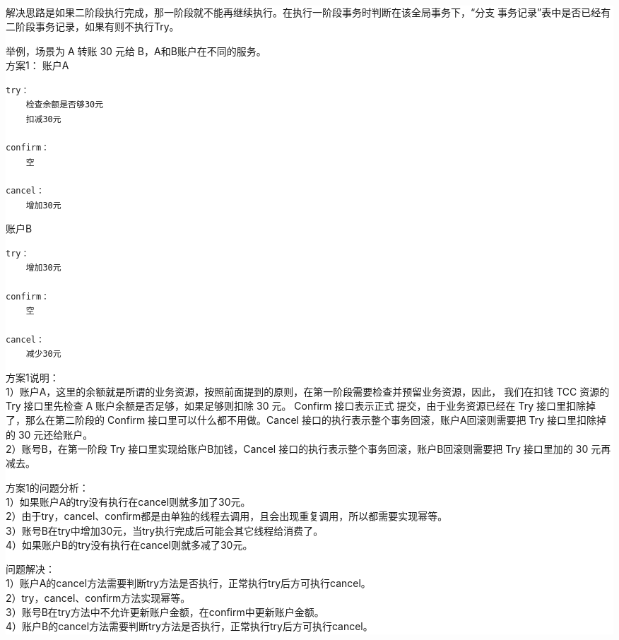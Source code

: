 

解决思路是如果二阶段执行完成，那一阶段就不能再继续执行。在执行一阶段事务时判断在该全局事务下，“分支 事务记录”表中是否已经有二阶段事务记录，如果有则不执行Try。



举例，场景为 A 转账 30 元给 B，A和B账户在不同的服务。  
方案1： 账户A



```plain
try：
    检查余额是否够30元 
    扣减30元 

confirm： 
    空 

cancel：
    增加30元
```



账户B



```plain
try：
    增加30元 

confirm： 
    空 

cancel：
    减少30元
```



方案1说明：  
1）账户A，这里的余额就是所谓的业务资源，按照前面提到的原则，在第一阶段需要检查并预留业务资源，因此， 我们在扣钱 TCC 资源的 Try 接口里先检查 A 账户余额是否足够，如果足够则扣除 30 元。 Confirm 接口表示正式 提交，由于业务资源已经在 Try 接口里扣除掉了，那么在第二阶段的 Confirm 接口里可以什么都不用做。Cancel 接口的执行表示整个事务回滚，账户A回滚则需要把 Try 接口里扣除掉的 30 元还给账户。  
2）账号B，在第一阶段 Try 接口里实现给账户B加钱，Cancel 接口的执行表示整个事务回滚，账户B回滚则需要把 Try 接口里加的 30 元再减去。



方案1的问题分析：  
1）如果账户A的try没有执行在cancel则就多加了30元。  
2）由于try，cancel、confirm都是由单独的线程去调用，且会出现重复调用，所以都需要实现幂等。  
3）账号B在try中增加30元，当try执行完成后可能会其它线程给消费了。  
4）如果账户B的try没有执行在cancel则就多减了30元。



问题解决：  
1）账户A的cancel方法需要判断try方法是否执行，正常执行try后方可执行cancel。  
2）try，cancel、confirm方法实现幂等。  
3）账号B在try方法中不允许更新账户金额，在confirm中更新账户金额。  
4）账户B的cancel方法需要判断try方法是否执行，正常执行try后方可执行cancel。
